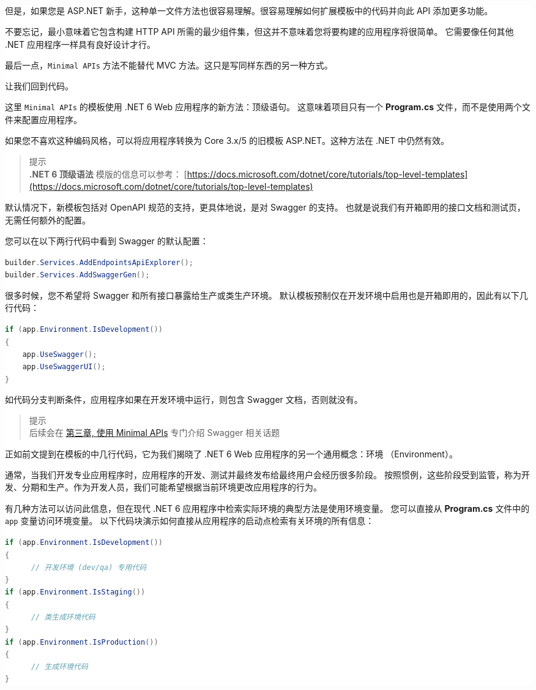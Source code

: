 但是，如果您是 ASP.NET 新手，这种单一文件方法也很容易理解。很容易理解如何扩展模板中的代码并向此 API 添加更多功能。

不要忘记，最小意味着它包含构建 HTTP API 所需的最少组件集，但这并不意味着您将要构建的应用程序将很简单。
它需要像任何其他 .NET 应用程序一样具有良好设计才行。

最后一点，`Minimal APIs` 方法不能替代 MVC 方法。这只是写同样东西的另一种方式。

让我们回到代码。

这里 `Minimal APIs` 的模板使用 .NET 6 Web 应用程序的新方法：顶级语句。
这意味着项目只有一个 **Program.cs** 文件，而不是使用两个文件来配置应用程序。

如果您不喜欢这种编码风格，可以将应用程序转换为 Core 3.x/5 的旧模板 ASP.NET。这种方法在 .NET 中仍然有效。

> 提示<br/> **.NET 6 顶级语法** 模版的信息可以参考：
> [https://docs.microsoft.com/dotnet/core/tutorials/top-level-templates](https://docs.microsoft.com/dotnet/core/tutorials/top-level-templates)

默认情况下，新模板包括对 OpenAPI 规范的支持，更具体地说，是对 Swagger 的支持。 
也就是说我们有开箱即用的接口文档和测试页，无需任何额外的配置。

您可以在以下两行代码中看到 Swagger 的默认配置：
```csharp
builder.Services.AddEndpointsApiExplorer();
builder.Services.AddSwaggerGen();
```

很多时候，您不希望将 Swagger 和所有接口暴露给生产或类生产环境。
默认模板预制仅在开发环境中启用也是开箱即用的，因此有以下几行代码：
```csharp
if (app.Environment.IsDevelopment())
{
    app.UseSwagger();
    app.UseSwaggerUI();
}
```
如代码分支判断条件，应用程序如果在开发环境中运行，则包含 Swagger 文档，否则就没有。

> 提示<br/>
> 后续会在 [第三章, 使用 Minimal APIs](/books/minimal-apis/chapter-03) 专门介绍 Swagger 相关话题

正如前文提到在模板的中几行代码，它为我们揭晓了 .NET 6 Web 应用程序的另一个通用概念：环境 （Environment）。

通常，当我们开发专业应用程序时，应用程序的开发、测试并最终发布给最终用户会经历很多阶段。
按照惯例，这些阶段受到监管，称为开发、分期和生产。作为开发人员，我们可能希望根据当前环境更改应用程序的行为。

有几种方法可以访问此信息，但在现代 .NET 6 应用程序中检索实际环境的典型方法是使用环境变量。
您可以直接从 **Program.cs** 文件中的 `app` 变量访问环境变量。
以下代码块演示如何直接从应用程序的启动点检索有关环境的所有信息：

```csharp
if (app.Environment.IsDevelopment())
{
      // 开发环境 (dev/qa) 专用代码
}
if (app.Environment.IsStaging())
{
      // 类生成环境代码
}
if (app.Environment.IsProduction())
{
      // 生成环境代码
}
```
